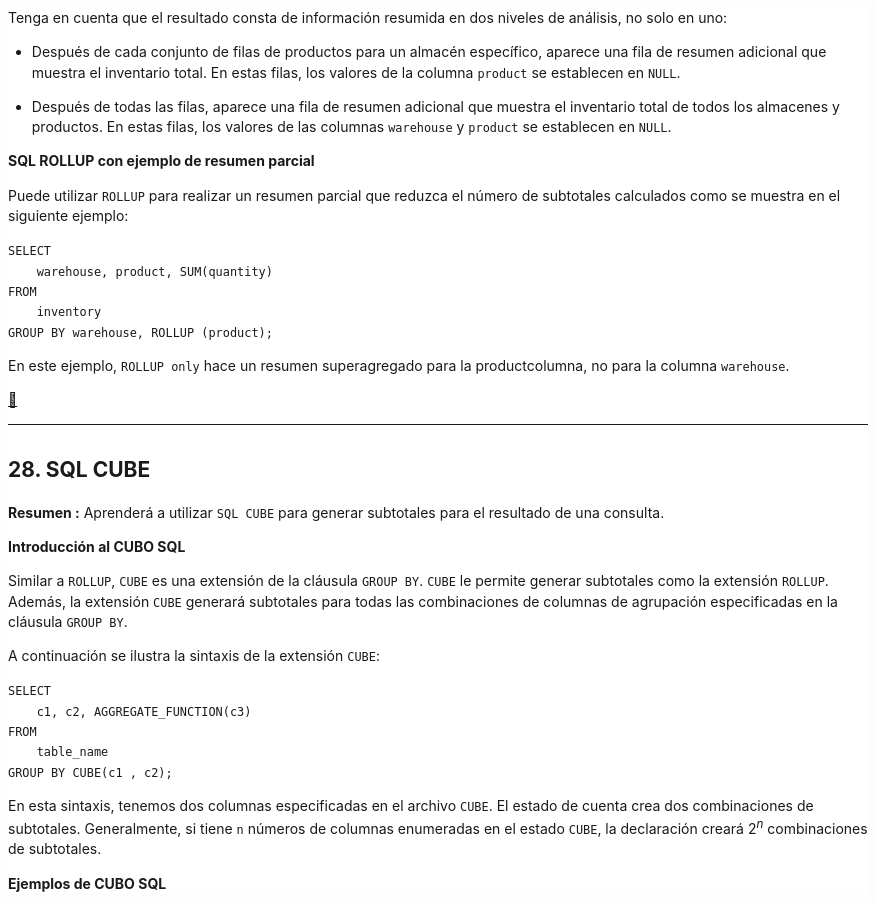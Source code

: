 Tenga en cuenta que el resultado consta de información resumida en dos niveles de análisis, no solo en uno:

- Después de cada conjunto de filas de productos para un almacén específico, aparece una fila de resumen adicional que muestra el inventario total. En estas filas, los valores de la columna `product` se establecen en `NULL`.

- Después de todas las filas, aparece una fila de resumen adicional que muestra el inventario total de todos los almacenes y productos. En estas filas, los valores de las columnas `warehouse` y `product` se establecen en `NULL`.

**SQL ROLLUP con ejemplo de resumen parcial**

Puede utilizar `ROLLUP` para realizar un resumen parcial que reduzca el número de subtotales calculados como se muestra en el siguiente ejemplo:

```
SELECT
    warehouse, product, SUM(quantity)
FROM
    inventory
GROUP BY warehouse, ROLLUP (product);
```

En este ejemplo, `ROLLUP only` hace un resumen superagregado para la productcolumna, no para la columna `warehouse`.

[🔼](#índice)

---

## **28. SQL CUBE**

**Resumen :** Aprenderá a utilizar `SQL CUBE` para generar subtotales para el resultado de una consulta.

**Introducción al CUBO SQL**

Similar a `ROLLUP`, `CUBE` es una extensión de la cláusula `GROUP BY`. `CUBE` le permite generar subtotales como la extensión `ROLLUP`. Además, la extensión `CUBE` generará subtotales para todas las combinaciones de columnas de agrupación especificadas en la cláusula `GROUP BY`.

A continuación se ilustra la sintaxis de la extensión `CUBE`:

```
SELECT
    c1, c2, AGGREGATE_FUNCTION(c3)
FROM
    table_name
GROUP BY CUBE(c1 , c2);
```

En esta sintaxis, tenemos dos columnas especificadas en el archivo `CUBE`. El estado de cuenta crea dos combinaciones de subtotales. Generalmente, si tiene `n` números de columnas enumeradas en el estado `CUBE`, la declaración creará $2^n$ combinaciones de subtotales.

**Ejemplos de CUBO SQL**
